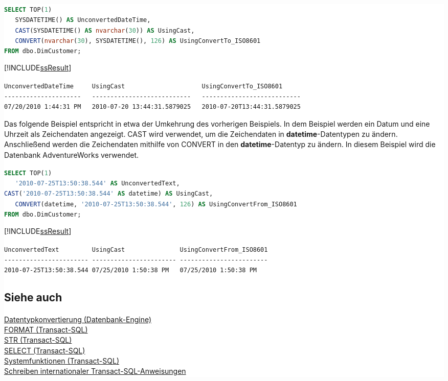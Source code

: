 ```sql
SELECT TOP(1)  
   SYSDATETIME() AS UnconvertedDateTime,  
   CAST(SYSDATETIME() AS nvarchar(30)) AS UsingCast,  
   CONVERT(nvarchar(30), SYSDATETIME(), 126) AS UsingConvertTo_ISO8601  
FROM dbo.DimCustomer;  
```  
  
[!INCLUDE[ssResult](../../includes/ssresult-md.md)]
  
```  
UnconvertedDateTime     UsingCast                     UsingConvertTo_ISO8601  
---------------------   ---------------------------   ---------------------------  
07/20/2010 1:44:31 PM   2010-07-20 13:44:31.5879025   2010-07-20T13:44:31.5879025  
```  
  
Das folgende Beispiel entspricht in etwa der Umkehrung des vorherigen Beispiels. In dem Beispiel werden ein Datum und eine Uhrzeit als Zeichendaten angezeigt. CAST wird verwendet, um die Zeichendaten in **datetime**-Datentypen zu ändern. Anschließend werden die Zeichendaten mithilfe von CONVERT in den **datetime**-Datentyp zu ändern. In diesem Beispiel wird die Datenbank AdventureWorks verwendet.
  
```sql
SELECT TOP(1)   
   '2010-07-25T13:50:38.544' AS UnconvertedText,  
CAST('2010-07-25T13:50:38.544' AS datetime) AS UsingCast,  
   CONVERT(datetime, '2010-07-25T13:50:38.544', 126) AS UsingConvertFrom_ISO8601  
FROM dbo.DimCustomer;  
```  
  
[!INCLUDE[ssResult](../../includes/ssresult-md.md)]
  
```  
UnconvertedText         UsingCast               UsingConvertFrom_ISO8601
----------------------- ----------------------- ------------------------
2010-07-25T13:50:38.544 07/25/2010 1:50:38 PM   07/25/2010 1:50:38 PM  
```  
  
## <a name="see-also"></a>Siehe auch
 [Datentypkonvertierung &#40;Datenbank-Engine&#41;](../../t-sql/data-types/data-type-conversion-database-engine.md)  
 [FORMAT &#40;Transact-SQL&#41;](../../t-sql/functions/format-transact-sql.md)  
 [STR &#40;Transact-SQL&#41;](../../t-sql/functions/str-transact-sql.md)  
 [SELECT &#40;Transact-SQL&#41;](../../t-sql/queries/select-transact-sql.md)  
 [Systemfunktionen &#40;Transact-SQL&#41;](../../relational-databases/system-functions/system-functions-for-transact-sql.md)  
 [Schreiben internationaler Transact-SQL-Anweisungen](../../relational-databases/collations/write-international-transact-sql-statements.md)
  

